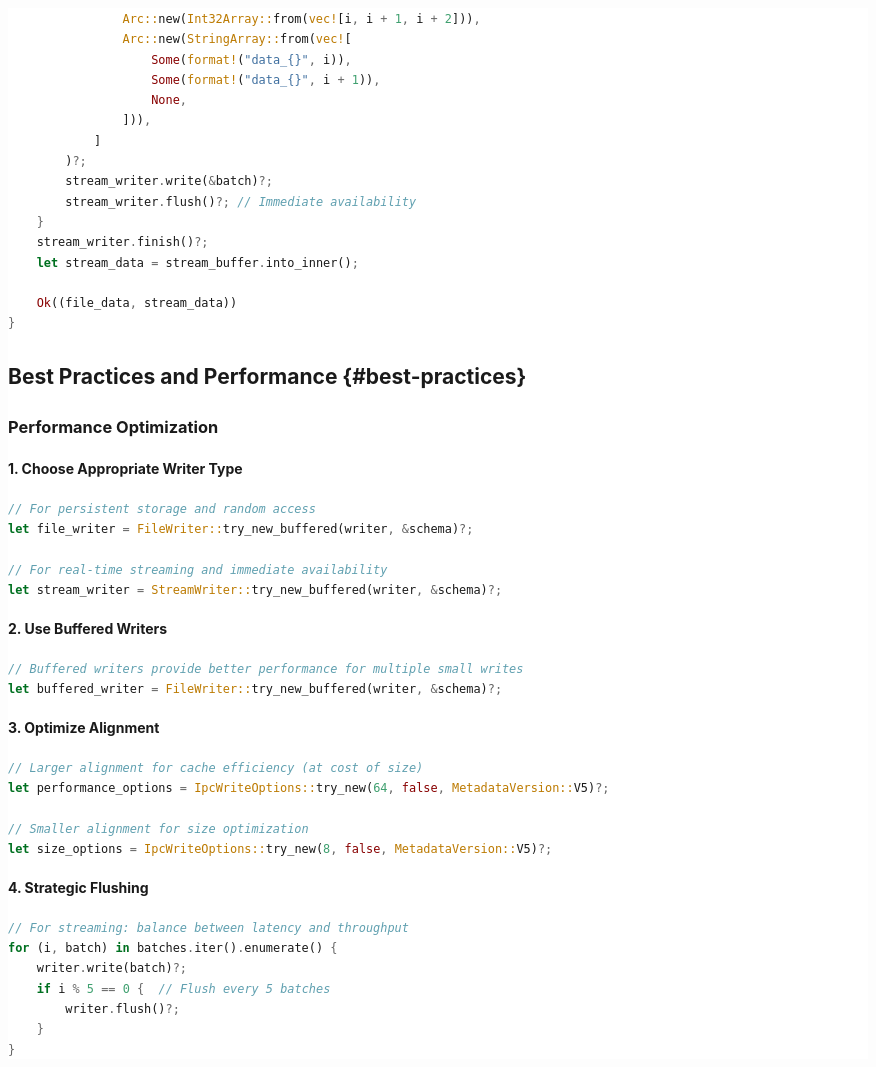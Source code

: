 ```rust
                Arc::new(Int32Array::from(vec![i, i + 1, i + 2])),
                Arc::new(StringArray::from(vec![
                    Some(format!("data_{}", i)),
                    Some(format!("data_{}", i + 1)),
                    None,
                ])),
            ]
        )?;
        stream_writer.write(&batch)?;
        stream_writer.flush()?; // Immediate availability
    }
    stream_writer.finish()?;
    let stream_data = stream_buffer.into_inner();
    
    Ok((file_data, stream_data))
}
```

## Best Practices and Performance {#best-practices}

### Performance Optimization

#### 1. Choose Appropriate Writer Type
```rust
// For persistent storage and random access
let file_writer = FileWriter::try_new_buffered(writer, &schema)?;

// For real-time streaming and immediate availability  
let stream_writer = StreamWriter::try_new_buffered(writer, &schema)?;
```

#### 2. Use Buffered Writers
```rust
// Buffered writers provide better performance for multiple small writes
let buffered_writer = FileWriter::try_new_buffered(writer, &schema)?;
```

#### 3. Optimize Alignment
```rust
// Larger alignment for cache efficiency (at cost of size)
let performance_options = IpcWriteOptions::try_new(64, false, MetadataVersion::V5)?;

// Smaller alignment for size optimization
let size_options = IpcWriteOptions::try_new(8, false, MetadataVersion::V5)?;
```

#### 4. Strategic Flushing
```rust
// For streaming: balance between latency and throughput
for (i, batch) in batches.iter().enumerate() {
    writer.write(batch)?;
    if i % 5 == 0 {  // Flush every 5 batches
        writer.flush()?;
    }
}
```
